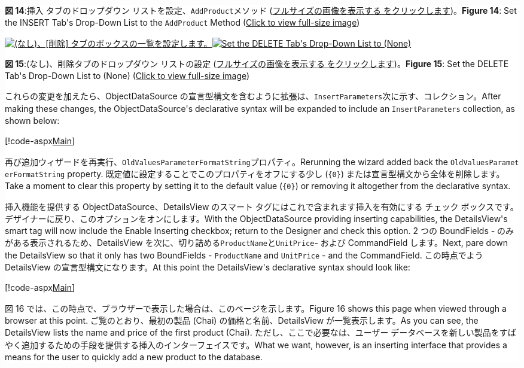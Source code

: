 <span data-ttu-id="37d63-255">**図 14**:挿入 タブのドロップダウン リストを設定、`AddProduct`メソッド ([フルサイズの画像を表示する をクリックします](examining-the-events-associated-with-inserting-updating-and-deleting-vb/_static/image42.png))。</span><span class="sxs-lookup"><span data-stu-id="37d63-255">**Figure 14**: Set the INSERT Tab's Drop-Down List to the `AddProduct` Method ([Click to view full-size image](examining-the-events-associated-with-inserting-updating-and-deleting-vb/_static/image42.png))</span></span>

<span data-ttu-id="37d63-256">[![(なし)、[削除] タブのボックスの一覧を設定します。](examining-the-events-associated-with-inserting-updating-and-deleting-vb/_static/image44.png)](examining-the-events-associated-with-inserting-updating-and-deleting-vb/_static/image43.png)</span><span class="sxs-lookup"><span data-stu-id="37d63-256">[![Set the DELETE Tab's Drop-Down List to (None)](examining-the-events-associated-with-inserting-updating-and-deleting-vb/_static/image44.png)](examining-the-events-associated-with-inserting-updating-and-deleting-vb/_static/image43.png)</span></span>

<span data-ttu-id="37d63-257">**図 15**:(なし)、削除タブのドロップダウン リストの設定 ([フルサイズの画像を表示する をクリックします](examining-the-events-associated-with-inserting-updating-and-deleting-vb/_static/image45.png))。</span><span class="sxs-lookup"><span data-stu-id="37d63-257">**Figure 15**: Set the DELETE Tab's Drop-Down List to (None) ([Click to view full-size image](examining-the-events-associated-with-inserting-updating-and-deleting-vb/_static/image45.png))</span></span>

<span data-ttu-id="37d63-258">これらの変更を加えたら、ObjectDataSource の宣言型構文を含むように拡張は、`InsertParameters`次に示す、コレクション。</span><span class="sxs-lookup"><span data-stu-id="37d63-258">After making these changes, the ObjectDataSource's declarative syntax will be expanded to include an `InsertParameters` collection, as shown below:</span></span>

[!code-aspx[Main](examining-the-events-associated-with-inserting-updating-and-deleting-vb/samples/sample8.aspx)]

<span data-ttu-id="37d63-259">再び追加ウィザードを再実行、`OldValuesParameterFormatString`プロパティ。</span><span class="sxs-lookup"><span data-stu-id="37d63-259">Rerunning the wizard added back the `OldValuesParameterFormatString` property.</span></span> <span data-ttu-id="37d63-260">既定値に設定することでこのプロパティをオフにする少し (`{0}`) または宣言型構文から全体を削除します。</span><span class="sxs-lookup"><span data-stu-id="37d63-260">Take a moment to clear this property by setting it to the default value (`{0}`) or removing it altogether from the declarative syntax.</span></span>

<span data-ttu-id="37d63-261">挿入機能を提供する ObjectDataSource、DetailsView のスマート タグにはこれで含まれます挿入を有効にする チェック ボックスです。デザイナーに戻り、このオプションをオンにします。</span><span class="sxs-lookup"><span data-stu-id="37d63-261">With the ObjectDataSource providing inserting capabilities, the DetailsView's smart tag will now include the Enable Inserting checkbox; return to the Designer and check this option.</span></span> <span data-ttu-id="37d63-262">2 つの BoundFields - のみがある表示されるため、DetailsView を次に、切り詰める`ProductName`と`UnitPrice`- および CommandField します。</span><span class="sxs-lookup"><span data-stu-id="37d63-262">Next, pare down the DetailsView so that it only has two BoundFields - `ProductName` and `UnitPrice` - and the CommandField.</span></span> <span data-ttu-id="37d63-263">この時点でよう DetailsView の宣言型構文になります。</span><span class="sxs-lookup"><span data-stu-id="37d63-263">At this point the DetailsView's declarative syntax should look like:</span></span>

[!code-aspx[Main](examining-the-events-associated-with-inserting-updating-and-deleting-vb/samples/sample9.aspx)]

<span data-ttu-id="37d63-264">図 16 では、この時点で、ブラウザーで表示した場合は、このページを示します。</span><span class="sxs-lookup"><span data-stu-id="37d63-264">Figure 16 shows this page when viewed through a browser at this point.</span></span> <span data-ttu-id="37d63-265">ご覧のとおり、最初の製品 (Chai) の価格と名前、DetailsView が一覧表示します。</span><span class="sxs-lookup"><span data-stu-id="37d63-265">As you can see, the DetailsView lists the name and price of the first product (Chai).</span></span> <span data-ttu-id="37d63-266">ただし、ここで必要なは、ユーザー データベースを新しい製品をすばやく追加するための手段を提供する挿入のインターフェイスです。</span><span class="sxs-lookup"><span data-stu-id="37d63-266">What we want, however, is an inserting interface that provides a means for the user to quickly add a new product to the database.</span></span>
